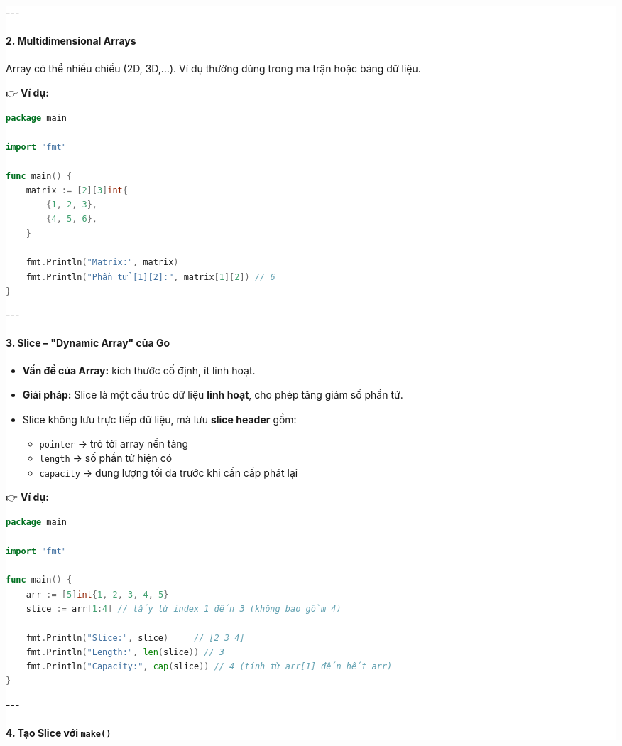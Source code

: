 \---

#### 2. Multidimensional Arrays

Array có thể nhiều chiều (2D, 3D,…). Ví dụ thường dùng trong ma trận hoặc bảng dữ liệu.

👉 **Ví dụ:**

```go
package main

import "fmt"

func main() {
    matrix := [2][3]int{
        {1, 2, 3},
        {4, 5, 6},
    }

    fmt.Println("Matrix:", matrix)
    fmt.Println("Phần tử [1][2]:", matrix[1][2]) // 6
}
```

\---

#### 3. Slice – "Dynamic Array" của Go

* **Vấn đề của Array:** kích thước cố định, ít linh hoạt.
* **Giải pháp:** Slice là một cấu trúc dữ liệu **linh hoạt**, cho phép tăng giảm số phần tử.
* Slice không lưu trực tiếp dữ liệu, mà lưu **slice header** gồm:

  * `pointer` → trỏ tới array nền tảng
  * `length` → số phần tử hiện có
  * `capacity` → dung lượng tối đa trước khi cần cấp phát lại

👉 **Ví dụ:**

```go
package main

import "fmt"

func main() {
    arr := [5]int{1, 2, 3, 4, 5}
    slice := arr[1:4] // lấy từ index 1 đến 3 (không bao gồm 4)

    fmt.Println("Slice:", slice)     // [2 3 4]
    fmt.Println("Length:", len(slice)) // 3
    fmt.Println("Capacity:", cap(slice)) // 4 (tính từ arr[1] đến hết arr)
}
```

\---

#### 4. Tạo Slice với `make()`
